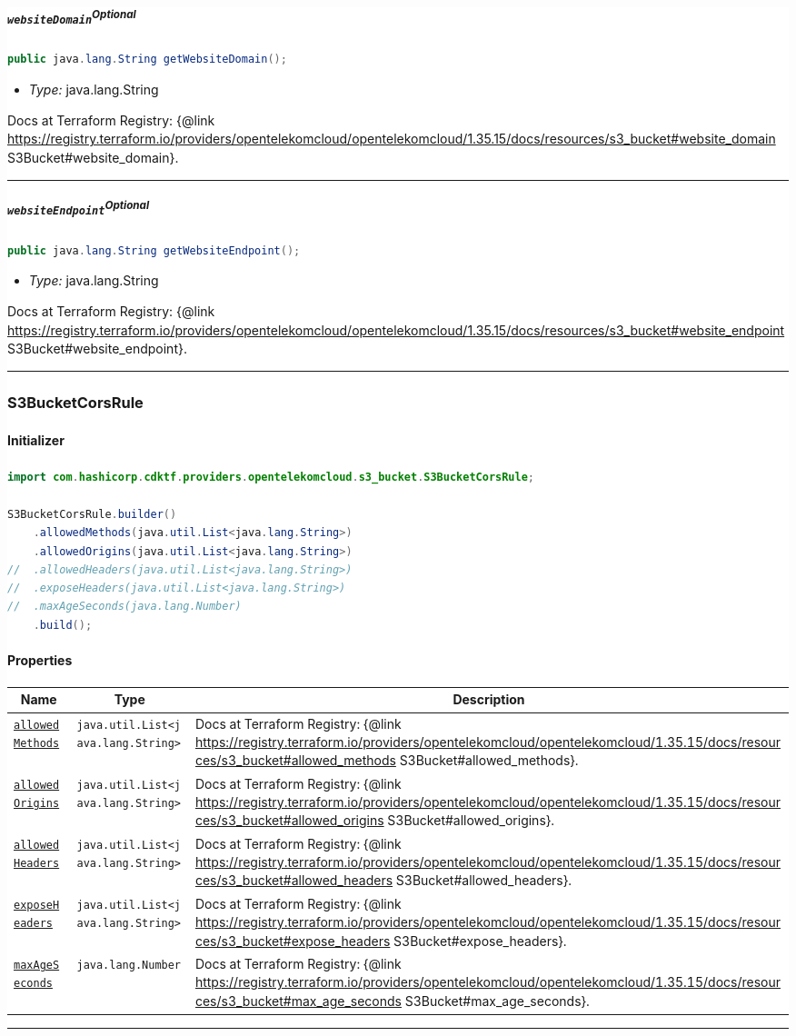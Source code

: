 ##### `websiteDomain`<sup>Optional</sup> <a name="websiteDomain" id="@cdktf/provider-opentelekomcloud.s3Bucket.S3BucketConfig.property.websiteDomain"></a>

```java
public java.lang.String getWebsiteDomain();
```

- *Type:* java.lang.String

Docs at Terraform Registry: {@link https://registry.terraform.io/providers/opentelekomcloud/opentelekomcloud/1.35.15/docs/resources/s3_bucket#website_domain S3Bucket#website_domain}.

---

##### `websiteEndpoint`<sup>Optional</sup> <a name="websiteEndpoint" id="@cdktf/provider-opentelekomcloud.s3Bucket.S3BucketConfig.property.websiteEndpoint"></a>

```java
public java.lang.String getWebsiteEndpoint();
```

- *Type:* java.lang.String

Docs at Terraform Registry: {@link https://registry.terraform.io/providers/opentelekomcloud/opentelekomcloud/1.35.15/docs/resources/s3_bucket#website_endpoint S3Bucket#website_endpoint}.

---

### S3BucketCorsRule <a name="S3BucketCorsRule" id="@cdktf/provider-opentelekomcloud.s3Bucket.S3BucketCorsRule"></a>

#### Initializer <a name="Initializer" id="@cdktf/provider-opentelekomcloud.s3Bucket.S3BucketCorsRule.Initializer"></a>

```java
import com.hashicorp.cdktf.providers.opentelekomcloud.s3_bucket.S3BucketCorsRule;

S3BucketCorsRule.builder()
    .allowedMethods(java.util.List<java.lang.String>)
    .allowedOrigins(java.util.List<java.lang.String>)
//  .allowedHeaders(java.util.List<java.lang.String>)
//  .exposeHeaders(java.util.List<java.lang.String>)
//  .maxAgeSeconds(java.lang.Number)
    .build();
```

#### Properties <a name="Properties" id="Properties"></a>

| **Name** | **Type** | **Description** |
| --- | --- | --- |
| <code><a href="#@cdktf/provider-opentelekomcloud.s3Bucket.S3BucketCorsRule.property.allowedMethods">allowedMethods</a></code> | <code>java.util.List<java.lang.String></code> | Docs at Terraform Registry: {@link https://registry.terraform.io/providers/opentelekomcloud/opentelekomcloud/1.35.15/docs/resources/s3_bucket#allowed_methods S3Bucket#allowed_methods}. |
| <code><a href="#@cdktf/provider-opentelekomcloud.s3Bucket.S3BucketCorsRule.property.allowedOrigins">allowedOrigins</a></code> | <code>java.util.List<java.lang.String></code> | Docs at Terraform Registry: {@link https://registry.terraform.io/providers/opentelekomcloud/opentelekomcloud/1.35.15/docs/resources/s3_bucket#allowed_origins S3Bucket#allowed_origins}. |
| <code><a href="#@cdktf/provider-opentelekomcloud.s3Bucket.S3BucketCorsRule.property.allowedHeaders">allowedHeaders</a></code> | <code>java.util.List<java.lang.String></code> | Docs at Terraform Registry: {@link https://registry.terraform.io/providers/opentelekomcloud/opentelekomcloud/1.35.15/docs/resources/s3_bucket#allowed_headers S3Bucket#allowed_headers}. |
| <code><a href="#@cdktf/provider-opentelekomcloud.s3Bucket.S3BucketCorsRule.property.exposeHeaders">exposeHeaders</a></code> | <code>java.util.List<java.lang.String></code> | Docs at Terraform Registry: {@link https://registry.terraform.io/providers/opentelekomcloud/opentelekomcloud/1.35.15/docs/resources/s3_bucket#expose_headers S3Bucket#expose_headers}. |
| <code><a href="#@cdktf/provider-opentelekomcloud.s3Bucket.S3BucketCorsRule.property.maxAgeSeconds">maxAgeSeconds</a></code> | <code>java.lang.Number</code> | Docs at Terraform Registry: {@link https://registry.terraform.io/providers/opentelekomcloud/opentelekomcloud/1.35.15/docs/resources/s3_bucket#max_age_seconds S3Bucket#max_age_seconds}. |

---